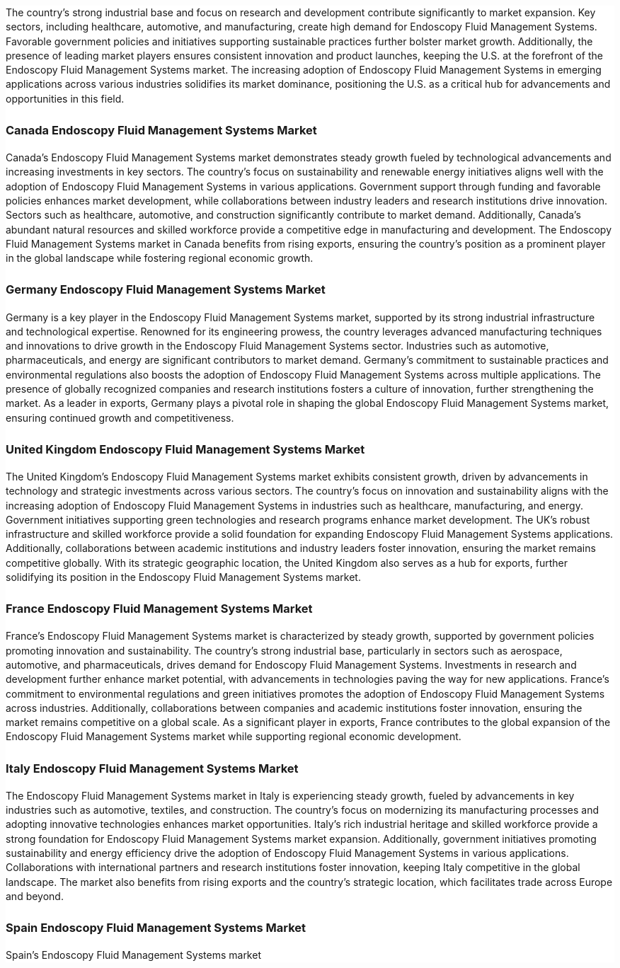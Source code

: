 The country&rsquo;s strong industrial base and focus on research and development contribute significantly to market expansion. Key sectors, including healthcare, automotive, and manufacturing, create high demand for Endoscopy Fluid Management Systems. Favorable government policies and initiatives supporting sustainable practices further bolster market growth. Additionally, the presence of leading market players ensures consistent innovation and product launches, keeping the U.S. at the forefront of the Endoscopy Fluid Management Systems market. The increasing adoption of Endoscopy Fluid Management Systems in emerging applications across various industries solidifies its market dominance, positioning the U.S. as a critical hub for advancements and opportunities in this field.</p><h3>Canada Endoscopy Fluid Management Systems Market</h3><p>Canada&rsquo;s Endoscopy Fluid Management Systems market demonstrates steady growth fueled by technological advancements and increasing investments in key sectors. The country&rsquo;s focus on sustainability and renewable energy initiatives aligns well with the adoption of Endoscopy Fluid Management Systems in various applications. Government support through funding and favorable policies enhances market development, while collaborations between industry leaders and research institutions drive innovation. Sectors such as healthcare, automotive, and construction significantly contribute to market demand. Additionally, Canada&rsquo;s abundant natural resources and skilled workforce provide a competitive edge in manufacturing and development. The Endoscopy Fluid Management Systems market in Canada benefits from rising exports, ensuring the country&rsquo;s position as a prominent player in the global landscape while fostering regional economic growth.</p><h3>Germany Endoscopy Fluid Management Systems Market</h3><p>Germany is a key player in the Endoscopy Fluid Management Systems market, supported by its strong industrial infrastructure and technological expertise. Renowned for its engineering prowess, the country leverages advanced manufacturing techniques and innovations to drive growth in the Endoscopy Fluid Management Systems sector. Industries such as automotive, pharmaceuticals, and energy are significant contributors to market demand. Germany&rsquo;s commitment to sustainable practices and environmental regulations also boosts the adoption of Endoscopy Fluid Management Systems across multiple applications. The presence of globally recognized companies and research institutions fosters a culture of innovation, further strengthening the market. As a leader in exports, Germany plays a pivotal role in shaping the global Endoscopy Fluid Management Systems market, ensuring continued growth and competitiveness.</p><h3>United Kingdom Endoscopy Fluid Management Systems Market</h3><p>The United Kingdom&rsquo;s Endoscopy Fluid Management Systems market exhibits consistent growth, driven by advancements in technology and strategic investments across various sectors. The country&rsquo;s focus on innovation and sustainability aligns with the increasing adoption of Endoscopy Fluid Management Systems in industries such as healthcare, manufacturing, and energy. Government initiatives supporting green technologies and research programs enhance market development. The UK&rsquo;s robust infrastructure and skilled workforce provide a solid foundation for expanding Endoscopy Fluid Management Systems applications. Additionally, collaborations between academic institutions and industry leaders foster innovation, ensuring the market remains competitive globally. With its strategic geographic location, the United Kingdom also serves as a hub for exports, further solidifying its position in the Endoscopy Fluid Management Systems market.</p><h3>France Endoscopy Fluid Management Systems Market</h3><p>France&rsquo;s Endoscopy Fluid Management Systems market is characterized by steady growth, supported by government policies promoting innovation and sustainability. The country&rsquo;s strong industrial base, particularly in sectors such as aerospace, automotive, and pharmaceuticals, drives demand for Endoscopy Fluid Management Systems. Investments in research and development further enhance market potential, with advancements in technologies paving the way for new applications. France&rsquo;s commitment to environmental regulations and green initiatives promotes the adoption of Endoscopy Fluid Management Systems across industries. Additionally, collaborations between companies and academic institutions foster innovation, ensuring the market remains competitive on a global scale. As a significant player in exports, France contributes to the global expansion of the Endoscopy Fluid Management Systems market while supporting regional economic development.</p><h3>Italy Endoscopy Fluid Management Systems Market</h3><p>The Endoscopy Fluid Management Systems market in Italy is experiencing steady growth, fueled by advancements in key industries such as automotive, textiles, and construction. The country&rsquo;s focus on modernizing its manufacturing processes and adopting innovative technologies enhances market opportunities. Italy&rsquo;s rich industrial heritage and skilled workforce provide a strong foundation for Endoscopy Fluid Management Systems market expansion. Additionally, government initiatives promoting sustainability and energy efficiency drive the adoption of Endoscopy Fluid Management Systems in various applications. Collaborations with international partners and research institutions foster innovation, keeping Italy competitive in the global landscape. The market also benefits from rising exports and the country&rsquo;s strategic location, which facilitates trade across Europe and beyond.</p><h3>Spain Endoscopy Fluid Management Systems Market</h3><p>Spain&rsquo;s Endoscopy Fluid Management Systems market